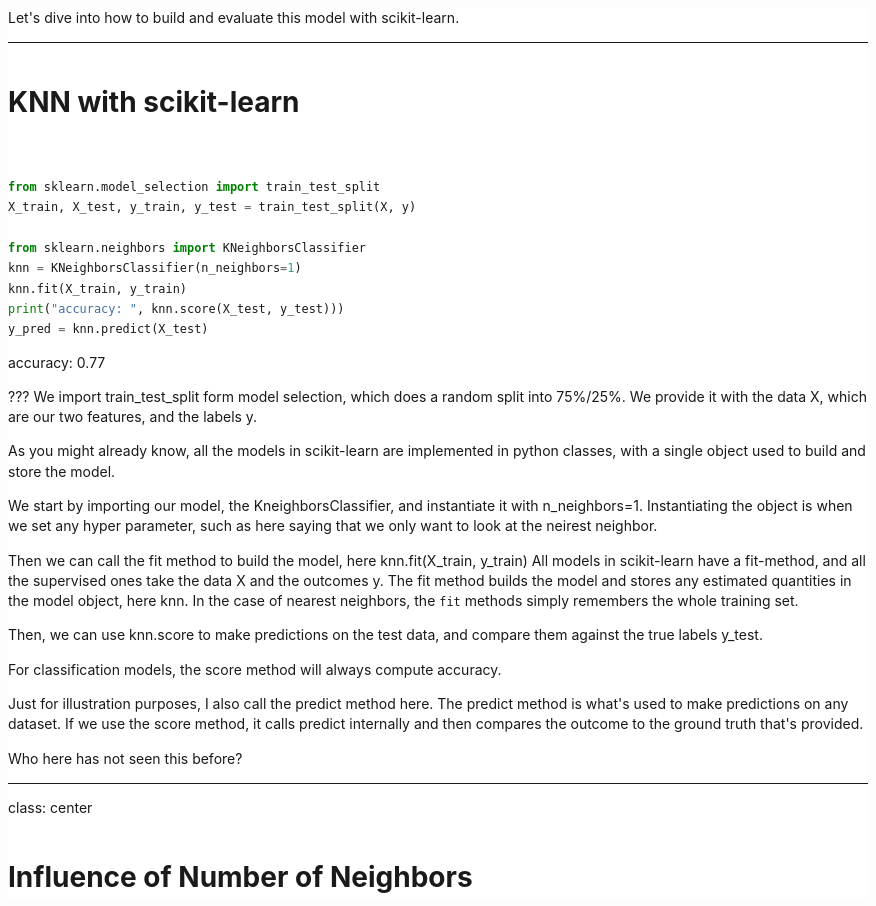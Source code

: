 Let's dive into how to build and evaluate this model with scikit-learn.

---
# KNN with scikit-learn
<br>

```python
from sklearn.model_selection import train_test_split
X_train, X_test, y_train, y_test = train_test_split(X, y)

from sklearn.neighbors import KNeighborsClassifier
knn = KNeighborsClassifier(n_neighbors=1)
knn.fit(X_train, y_train)
print("accuracy: ", knn.score(X_test, y_test)))
y_pred = knn.predict(X_test)
```
accuracy: 0.77

???
We import train_test_split form model selection, which does a
random split into 75%/25%.
We provide it with the data X, which are our two features, and the
labels y.

As you might already know, all the models in scikit-learn are implemented
in python classes, with a single object used to build and store the model.

We start by importing our model, the KneighborsClassifier, and instantiate
it with n_neighbors=1. Instantiating the object is when we set any hyper parameter,
such as here saying that we only want to look at the neirest neighbor.

Then we can call the fit method to build the model, here knn.fit(X_train,
y_train)
All models in scikit-learn have a fit-method, and all the supervised ones take
the data X and the outcomes y. The fit method builds the model and stores any
estimated quantities in the model object, here knn.  In the case of nearest
neighbors, the `fit` methods simply remembers the whole training set.

Then, we can use knn.score to make predictions on the test data, and
compare them against the true labels y_test.

For classification models, the score method will always compute
accuracy.

Just for illustration purposes, I also call the predict method here.
The predict method is what's used to make predictions on any dataset.
If we use the score method, it calls predict internally and then
compares the outcome to the ground truth that's provided.

Who here has not seen this before?

---
class: center

# Influence of Number of Neighbors
